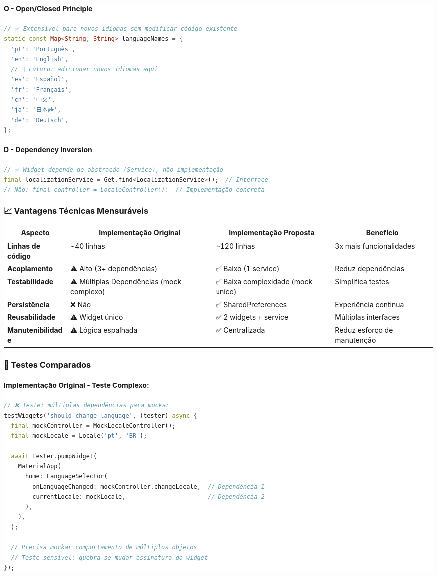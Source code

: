 #### **O - Open/Closed Principle**
```dart
// ✅ Extensível para novos idiomas sem modificar código existente
static const Map<String, String> languageNames = {
  'pt': 'Português',
  'en': 'English',
  // 🔄 Futuro: adicionar novos idiomas aqui
  'es': 'Español',
  'fr': 'Français',
  'ch': '中文',
  'ja': '日本語',
  'de': 'Deutsch',
};
```

#### **D - Dependency Inversion**
```dart
// ✅ Widget depende de abstração (Service), não implementação
final localizationService = Get.find<LocalizationService>();  // Interface
// Não: final controller = LocaleController();  // Implementação concreta
```

### **📈 Vantagens Técnicas Mensuráveis**

| Aspecto | Implementação Original | Implementação Proposta | Benefício |
|---------|----------------------|-------------------|----------|
| **Linhas de código** | ~40 linhas | ~120 linhas | 3x mais funcionalidades |
| **Acoplamento** | ⚠️ Alto (3+ dependências) | ✅ Baixo (1 service) | Reduz dependências |
| **Testabilidade** | ⚠️ Múltiplas Dependências (mock complexo) | ✅ Baixa complexidade (mock único) | Simplifica testes |
| **Persistência** | ❌ Não | ✅ SharedPreferences | Experiência contínua |
| **Reusabilidade** | ⚠️ Widget único | ✅ 2 widgets + service | Múltiplas interfaces |
| **Manutenibilidade** | ⚠️ Lógica espalhada | ✅ Centralizada | Reduz esforço de manutenção |

### **🧪 Testes Comparados**

#### **Implementação Original - Teste Complexo:**
```dart
// ❌ Teste: múltiplas dependências para mockar
testWidgets('should change language', (tester) async {
  final mockController = MockLocaleController();
  final mockLocale = Locale('pt', 'BR');
  
  await tester.pumpWidget(
    MaterialApp(
      home: LanguageSelector(
        onLanguageChanged: mockController.changeLocale,  // Dependência 1
        currentLocale: mockLocale,                       // Dependência 2
      ),
    ),
  );
  
  // Precisa mockar comportamento de múltiplos objetos
  // Teste sensível: quebra se mudar assinatura do widget
});
```
